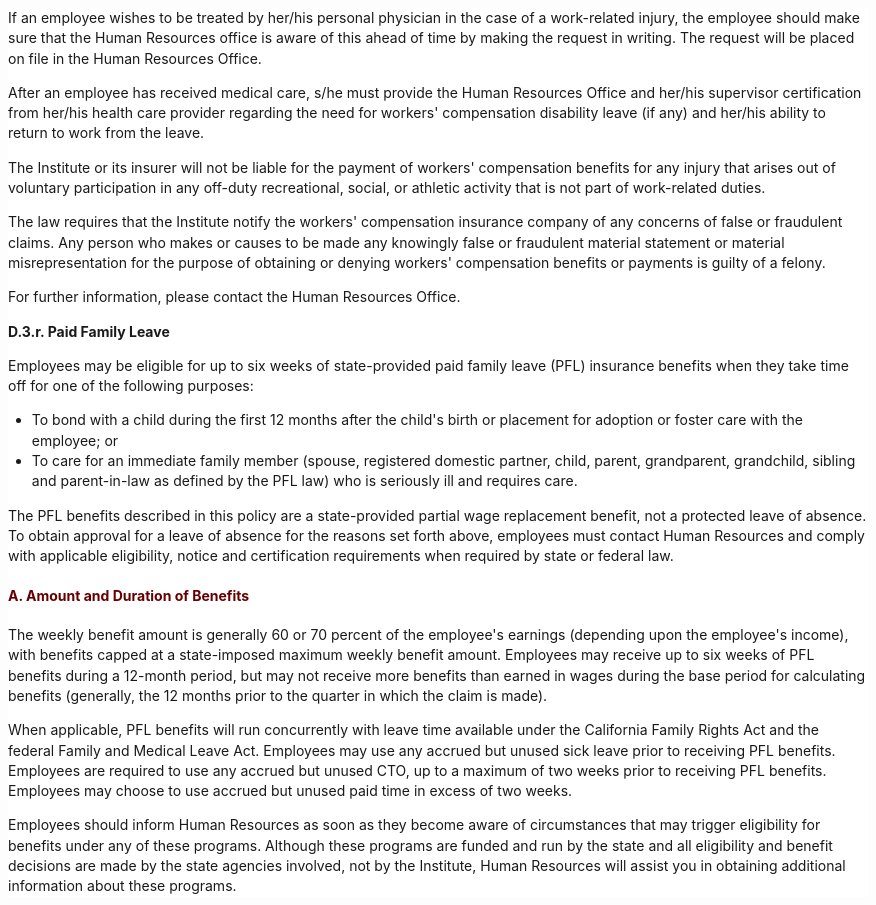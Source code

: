 If an employee wishes to be treated by her/his personal physician in the case of a work-related injury, the employee should make sure that the Human Resources office is aware of this ahead of time by making the request in writing. The request will be placed on file in the Human Resources Office. 

After an employee has received medical care, s/he must provide the Human Resources Office and her/his supervisor certification from her/his health care provider regarding the need for workers' compensation disability leave (if any) and her/his ability to return to work from the leave. 

The Institute or its insurer will not be liable for the payment of workers' compensation benefits for any injury that arises out of voluntary participation in any off-duty recreational, social, or athletic activity that is not part of work-related duties. 

The law requires that the Institute notify the workers' compensation insurance company of any concerns of false or fraudulent claims. Any person who makes or causes to be made any knowingly false or fraudulent material statement or material misrepresentation for the purpose of obtaining or denying workers' compensation benefits or payments is guilty of a felony. 

For further information, please contact the Human Resources Office.

**D.3.r. Paid Family Leave** 

Employees may be eligible for up to six weeks of state-provided paid family leave (PFL) insurance benefits when they take time off for one of the following purposes: 

*   To bond with a child during the first 12 months after the child's birth or placement for adoption or foster care with the employee; or
*   To care for an immediate family member (spouse, registered domestic partner, child, parent, grandparent, grandchild, sibling and parent-in-law as defined by the PFL law) who is seriously ill and requires care. 

The PFL benefits described in this policy are a state-provided partial wage replacement benefit, not a protected leave of absence. To obtain approval for a leave of absence for the reasons set forth above, employees must contact Human Resources and comply with applicable eligibility, notice and certification requirements when required by state or federal law. 

#### <span style="color: #660000;">**A. Amount and Duration of Benefits**</span> 

The weekly benefit amount is generally 60 or 70 percent of the employee's earnings (depending upon the employee's income), with benefits capped at a state-imposed maximum weekly benefit amount. Employees may receive up to six weeks of PFL benefits during a 12-month period, but may not receive more benefits than earned in wages during the base period for calculating benefits (generally, the 12 months prior to the quarter in which the claim is made). 

When applicable, PFL benefits will run concurrently with leave time available under the California Family Rights Act and the federal Family and Medical Leave Act. Employees may use any accrued but unused sick leave prior to receiving PFL benefits. Employees are required to use any accrued but unused CTO, up to a maximum of two weeks prior to receiving PFL benefits. Employees may choose to use accrued but unused paid time in excess of two weeks. 

Employees should inform Human Resources as soon as they become aware of circumstances that may trigger eligibility for benefits under any of these programs. Although these programs are funded and run by the state and all eligibility and benefit decisions are made by the state agencies involved, not by the Institute, Human Resources will assist you in obtaining additional information about these programs.